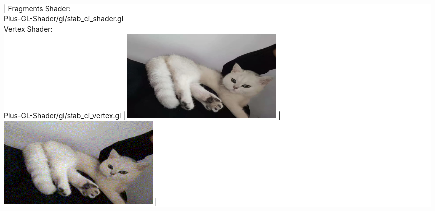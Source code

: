 | Fragments Shader: <br><a href="Plus-GL-Shader/gl/stab_ci_shader.gl">Plus-GL-Shader/gl/stab_ci_shader.gl</a><br>Vertex Shader: <br><a href="Plus-GL-Shader/gl/stab_ci_vertex.gl">Plus-GL-Shader/gl/stab_ci_vertex.gl</a> | <img src="Plus-GL-Shader/cat_quqi.jpeg" width="300" /> | <img src="Plus-GL-Shader/example_show/stab_ci.gif" width="300" /> |